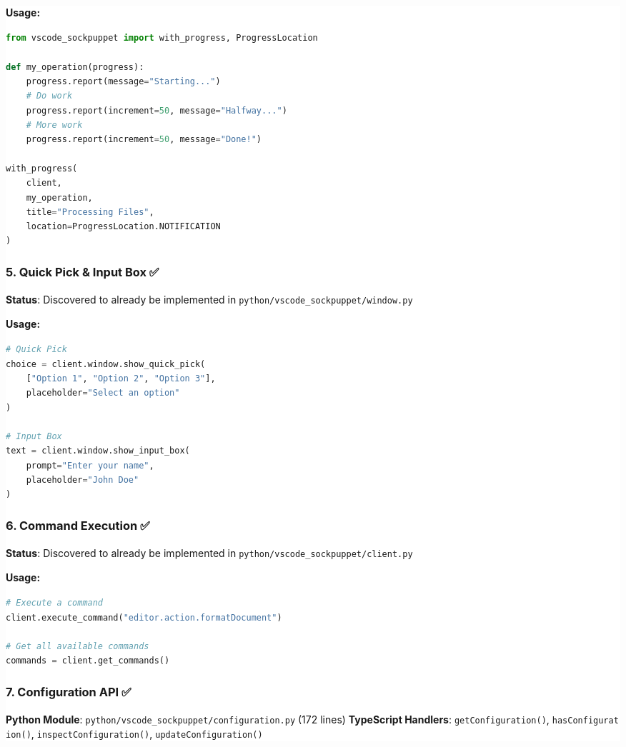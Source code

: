 **Usage:**
```python
from vscode_sockpuppet import with_progress, ProgressLocation

def my_operation(progress):
    progress.report(message="Starting...")
    # Do work
    progress.report(increment=50, message="Halfway...")
    # More work
    progress.report(increment=50, message="Done!")

with_progress(
    client,
    my_operation,
    title="Processing Files",
    location=ProgressLocation.NOTIFICATION
)
```

### 5. Quick Pick & Input Box ✅
**Status**: Discovered to already be implemented in `python/vscode_sockpuppet/window.py`

**Usage:**
```python
# Quick Pick
choice = client.window.show_quick_pick(
    ["Option 1", "Option 2", "Option 3"],
    placeholder="Select an option"
)

# Input Box
text = client.window.show_input_box(
    prompt="Enter your name",
    placeholder="John Doe"
)
```

### 6. Command Execution ✅
**Status**: Discovered to already be implemented in `python/vscode_sockpuppet/client.py`

**Usage:**
```python
# Execute a command
client.execute_command("editor.action.formatDocument")

# Get all available commands
commands = client.get_commands()
```

### 7. Configuration API ✅
**Python Module**: `python/vscode_sockpuppet/configuration.py` (172 lines)
**TypeScript Handlers**: `getConfiguration()`, `hasConfiguration()`, `inspectConfiguration()`, `updateConfiguration()`
